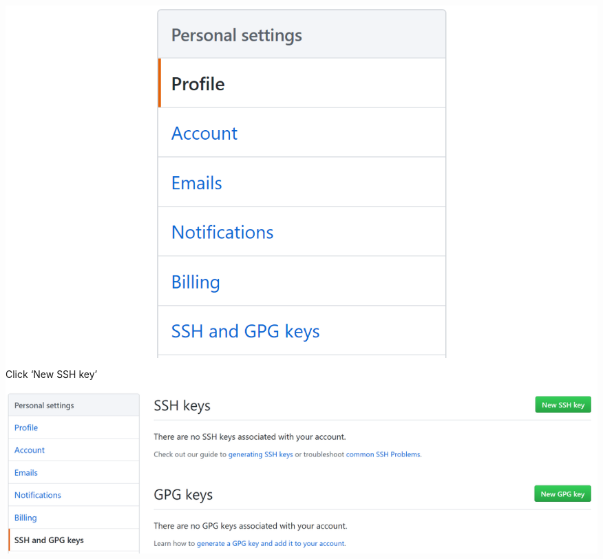 <img src="images/e949d47fdc97cef38499f82cb70f7e11.png" width="50%" style="display: block; margin: auto;" />

Click ‘New SSH key’

<img src="images/02ee9504ceacd79b3706f18e8497ed43.png" width="100%" style="display: block; margin: auto;" />
